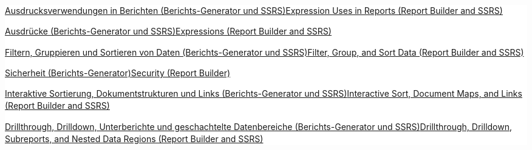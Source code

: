  [<span data-ttu-id="afe22-363">Ausdrucksverwendungen in Berichten &#40;Berichts-Generator und SSRS&#41;</span><span class="sxs-lookup"><span data-stu-id="afe22-363">Expression Uses in Reports &#40;Report Builder and SSRS&#41;</span></span>](expression-uses-in-reports-report-builder-and-ssrs.md)  
  
 [<span data-ttu-id="afe22-364">Ausdrücke &#40;Berichts-Generator und SSRS&#41;</span><span class="sxs-lookup"><span data-stu-id="afe22-364">Expressions &#40;Report Builder and SSRS&#41;</span></span>](expressions-report-builder-and-ssrs.md)  
  
 [<span data-ttu-id="afe22-365">Filtern, Gruppieren und Sortieren von Daten &#40;Berichts-Generator und SSRS&#41;</span><span class="sxs-lookup"><span data-stu-id="afe22-365">Filter, Group, and Sort Data &#40;Report Builder and SSRS&#41;</span></span>](filter-group-and-sort-data-report-builder-and-ssrs.md)  
  
 [<span data-ttu-id="afe22-366">Sicherheit &#40;Berichts-Generator&#41;</span><span class="sxs-lookup"><span data-stu-id="afe22-366">Security &#40;Report Builder&#41;</span></span>](../report-builder/security-report-builder.md)  
  
 [<span data-ttu-id="afe22-367">Interaktive Sortierung, Dokumentstrukturen und Links &#40;Berichts-Generator und SSRS&#41;</span><span class="sxs-lookup"><span data-stu-id="afe22-367">Interactive Sort, Document Maps, and Links &#40;Report Builder and SSRS&#41;</span></span>](interactive-sort-document-maps-and-links-report-builder-and-ssrs.md)  
  
 [<span data-ttu-id="afe22-368">Drillthrough, Drilldown, Unterberichte und geschachtelte Datenbereiche &#40;Berichts-Generator und SSRS&#41;</span><span class="sxs-lookup"><span data-stu-id="afe22-368">Drillthrough, Drilldown, Subreports, and Nested Data Regions &#40;Report Builder and SSRS&#41;</span></span>](drillthrough-drilldown-subreports-and-nested-data-regions.md)  
  
  
